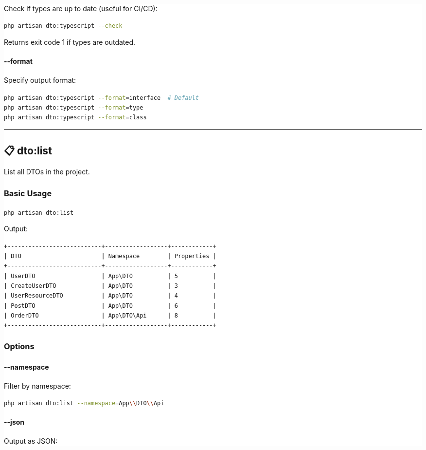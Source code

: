 Check if types are up to date (useful for CI/CD):

```bash
php artisan dto:typescript --check
```

Returns exit code 1 if types are outdated.

#### --format

Specify output format:

```bash
php artisan dto:typescript --format=interface  # Default
php artisan dto:typescript --format=type
php artisan dto:typescript --format=class
```

---

## 📋 dto:list

List all DTOs in the project.

### Basic Usage

```bash
php artisan dto:list
```

Output:

```
+---------------------------+------------------+------------+
| DTO                       | Namespace        | Properties |
+---------------------------+------------------+------------+
| UserDTO                   | App\DTO          | 5          |
| CreateUserDTO             | App\DTO          | 3          |
| UserResourceDTO           | App\DTO          | 4          |
| PostDTO                   | App\DTO          | 6          |
| OrderDTO                  | App\DTO\Api      | 8          |
+---------------------------+------------------+------------+
```

### Options

#### --namespace

Filter by namespace:

```bash
php artisan dto:list --namespace=App\\DTO\\Api
```

#### --json

Output as JSON:
